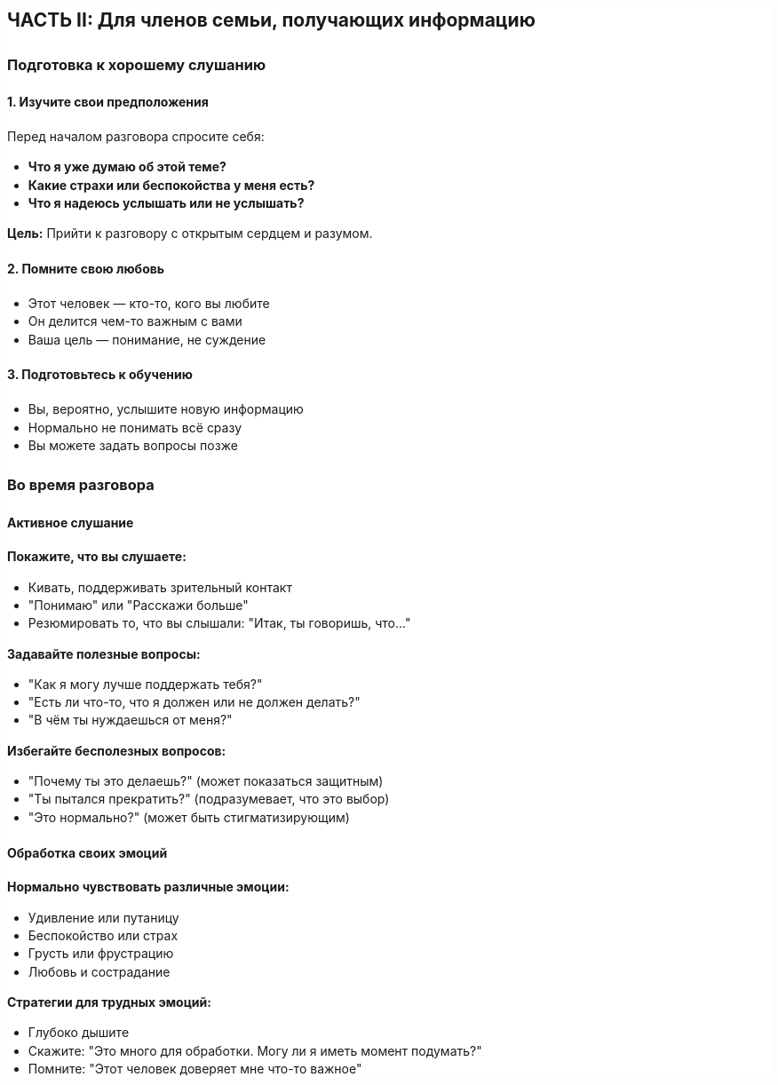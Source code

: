 
## ЧАСТЬ II: Для членов семьи, получающих информацию

### Подготовка к хорошему слушанию

#### 1. Изучите свои предположения
Перед началом разговора спросите себя:
- **Что я уже думаю об этой теме?**
- **Какие страхи или беспокойства у меня есть?**
- **Что я надеюсь услышать или не услышать?**

**Цель:** Прийти к разговору с открытым сердцем и разумом.

#### 2. Помните свою любовь
- Этот человек — кто-то, кого вы любите
- Он делится чем-то важным с вами
- Ваша цель — понимание, не суждение

#### 3. Подготовьтесь к обучению
- Вы, вероятно, услышите новую информацию
- Нормально не понимать всё сразу
- Вы можете задать вопросы позже

### Во время разговора

#### Активное слушание
**Покажите, что вы слушаете:**
- Кивать, поддерживать зрительный контакт
- "Понимаю" или "Расскажи больше"
- Резюмировать то, что вы слышали: "Итак, ты говоришь, что..."

**Задавайте полезные вопросы:**
- "Как я могу лучше поддержать тебя?"
- "Есть ли что-то, что я должен или не должен делать?"
- "В чём ты нуждаешься от меня?"

**Избегайте бесполезных вопросов:**
- "Почему ты это делаешь?" (может показаться защитным)
- "Ты пытался прекратить?" (подразумевает, что это выбор)
- "Это нормально?" (может быть стигматизирующим)

#### Обработка своих эмоций
**Нормально чувствовать различные эмоции:**
- Удивление или путаницу
- Беспокойство или страх
- Грусть или фрустрацию
- Любовь и сострадание

**Стратегии для трудных эмоций:**
- Глубоко дышите
- Скажите: "Это много для обработки. Могу ли я иметь момент подумать?"
- Помните: "Этот человек доверяет мне что-то важное"
